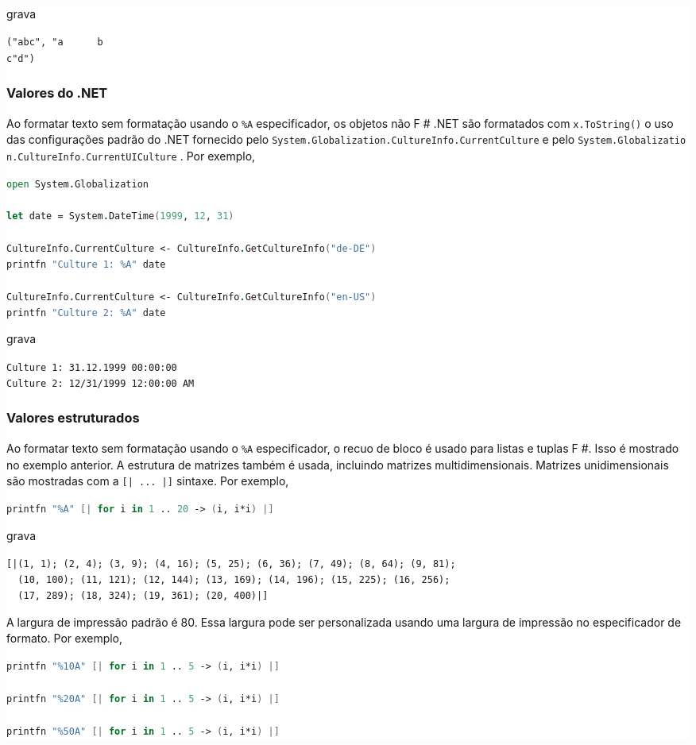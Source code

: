 grava

```console
("abc", "a      b
c"d")
```

### <a name="net-values"></a>Valores do .NET

Ao formatar texto sem formatação usando o `%A` especificador, os objetos não F # .NET são formatados com `x.ToString()` o uso das configurações padrão do .NET fornecido pelo `System.Globalization.CultureInfo.CurrentCulture` e pelo `System.Globalization.CultureInfo.CurrentUICulture` .  Por exemplo,

```fsharp
open System.Globalization

let date = System.DateTime(1999, 12, 31)

CultureInfo.CurrentCulture <- CultureInfo.GetCultureInfo("de-DE")
printfn "Culture 1: %A" date

CultureInfo.CurrentCulture <- CultureInfo.GetCultureInfo("en-US")
printfn "Culture 2: %A" date
```

grava

```console
Culture 1: 31.12.1999 00:00:00
Culture 2: 12/31/1999 12:00:00 AM
```

### <a name="structured-values"></a>Valores estruturados

Ao formatar texto sem formatação usando o `%A` especificador, o recuo de bloco é usado para listas e tuplas F #. Isso é mostrado no exemplo anterior.
A estrutura de matrizes também é usada, incluindo matrizes multidimensionais.  Matrizes unidimensionais são mostradas com a `[| ... |]` sintaxe. Por exemplo,

```fsharp
printfn "%A" [| for i in 1 .. 20 -> (i, i*i) |]
```

grava

```console
[|(1, 1); (2, 4); (3, 9); (4, 16); (5, 25); (6, 36); (7, 49); (8, 64); (9, 81);
  (10, 100); (11, 121); (12, 144); (13, 169); (14, 196); (15, 225); (16, 256);
  (17, 289); (18, 324); (19, 361); (20, 400)|]
```

A largura de impressão padrão é 80.  Essa largura pode ser personalizada usando uma largura de impressão no especificador de formato. Por exemplo,

```fsharp
printfn "%10A" [| for i in 1 .. 5 -> (i, i*i) |]

printfn "%20A" [| for i in 1 .. 5 -> (i, i*i) |]

printfn "%50A" [| for i in 1 .. 5 -> (i, i*i) |]
```
